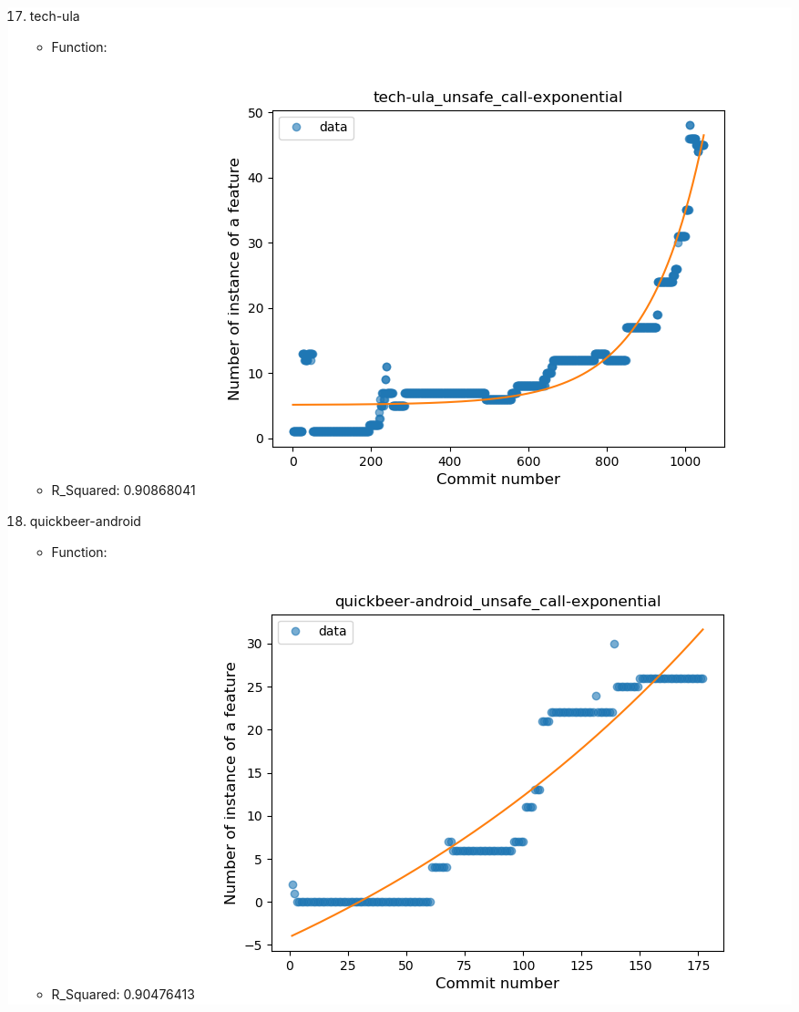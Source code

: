 17. tech-ula

	*  Function: ![equation](http://latex.codecogs.com/svg.latex?519.535733x%5E%7B1.007083%7D%20&plus;%205.094291)
	* R_Squared: 0.90868041
 ![tech-ulaunsafe_call](../plots/tech-ula_unsafe_call_T4.png)

18. quickbeer-android

	*  Function: ![equation](http://latex.codecogs.com/svg.latex?-662.261925x%5E%7B1.00492%7D%20&plus;%20-29.866375)
	* R_Squared: 0.90476413
 ![quickbeer-androidunsafe_call](../plots/quickbeer-android_unsafe_call_T4.png)
